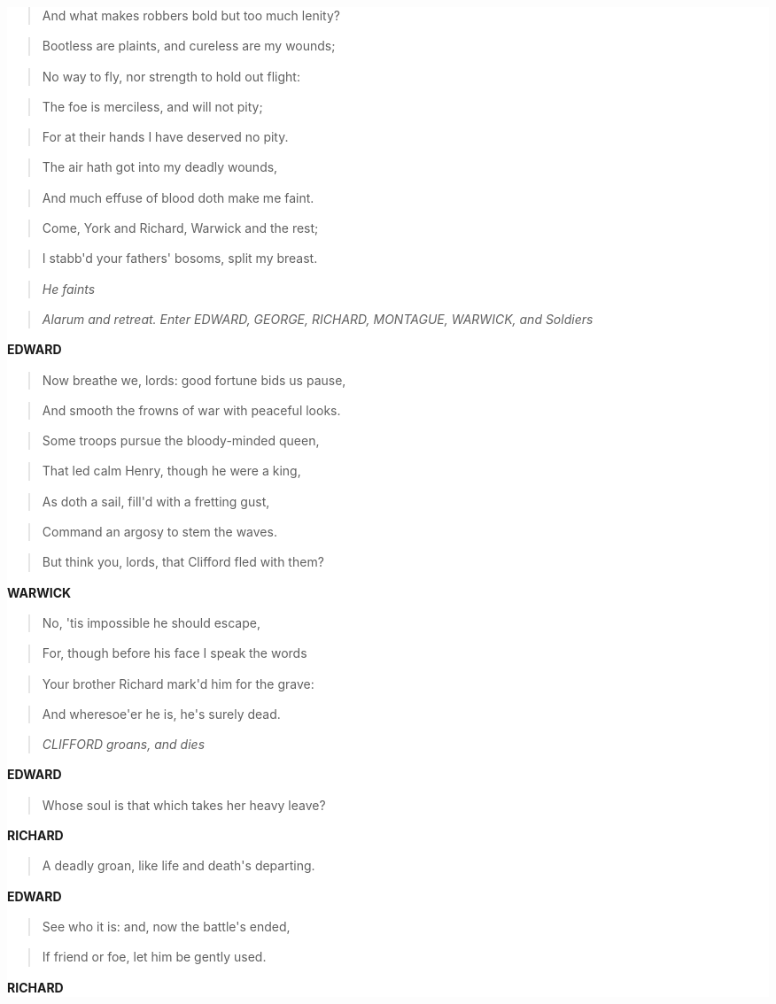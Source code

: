 > And what makes robbers bold but too much lenity?  

> Bootless are plaints, and cureless are my wounds;  

> No way to fly, nor strength to hold out flight:  

> The foe is merciless, and will not pity;  

> For at their hands I have deserved no pity.  

> The air hath got into my deadly wounds,  

> And much effuse of blood doth make me faint.  

> Come, York and Richard, Warwick and the rest;  

> I stabb'd your fathers' bosoms, split my breast.  

> *He faints*

> *Alarum and retreat. Enter EDWARD, GEORGE, RICHARD, MONTAGUE, WARWICK, and Soldiers*

**EDWARD**

> Now breathe we, lords: good fortune bids us pause,  

> And smooth the frowns of war with peaceful looks.  

> Some troops pursue the bloody-minded queen,  

> That led calm Henry, though he were a king,  

> As doth a sail, fill'd with a fretting gust,  

> Command an argosy to stem the waves.  

> But think you, lords, that Clifford fled with them?  

**WARWICK**

> No, 'tis impossible he should escape,  

> For, though before his face I speak the words  

> Your brother Richard mark'd him for the grave:  

> And wheresoe'er he is, he's surely dead.  

> *CLIFFORD groans, and dies*

**EDWARD**

> Whose soul is that which takes her heavy leave?  

**RICHARD**

> A deadly groan, like life and death's departing.  

**EDWARD**

> See who it is: and, now the battle's ended,  

> If friend or foe, let him be gently used.  

**RICHARD**
